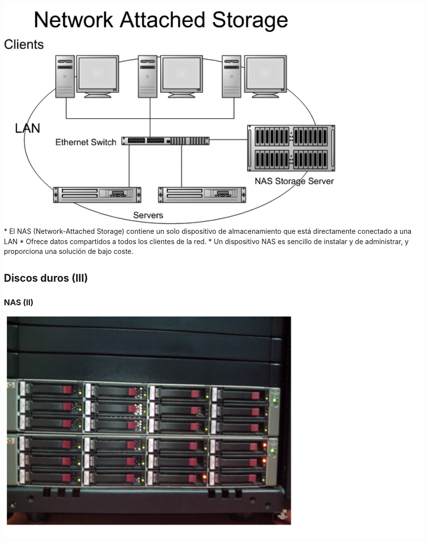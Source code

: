 <img height="450px" src="img/nas.png" alt="Nas">
</a>

<aside class="notes">
* El NAS (Network-Attached Storage) contiene un solo dispositivo de almacenamiento que está directamente conectado a una LAN
* Ofrece datos compartidos a todos los clientes de la red.
* Un dispositivo NAS es sencillo de instalar y de administrar,  y proporciona una solución de bajo coste.
</aside>



## Discos duros (III)
### NAS (II)

<a class="fancybox" href="img/video.png" data-fancybox-group="gallery" title="Nas">
<img height="450px" src="img/video.redimensionado640x480.png" alt="Nas">
</a>
